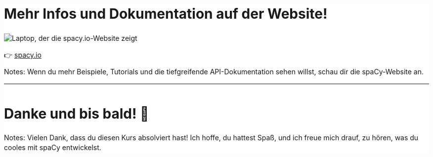 # Mehr Infos und Dokumentation auf der Website!

<img src="/website.png" alt="Laptop, der die spacy.io-Website zeigt" width="50%" />

👉 [spacy.io](https://spacy.io)

Notes: Wenn du mehr Beispiele, Tutorials und die tiefgreifende API-Dokumentation
sehen willst, schau dir die spaCy-Website an.

---

# Danke und bis bald! 👋

Notes: Vielen Dank, dass du diesen Kurs absolviert hast! Ich hoffe, du hattest
Spaß, und ich freue mich drauf, zu hören, was du cooles mit spaCy entwickelst.
